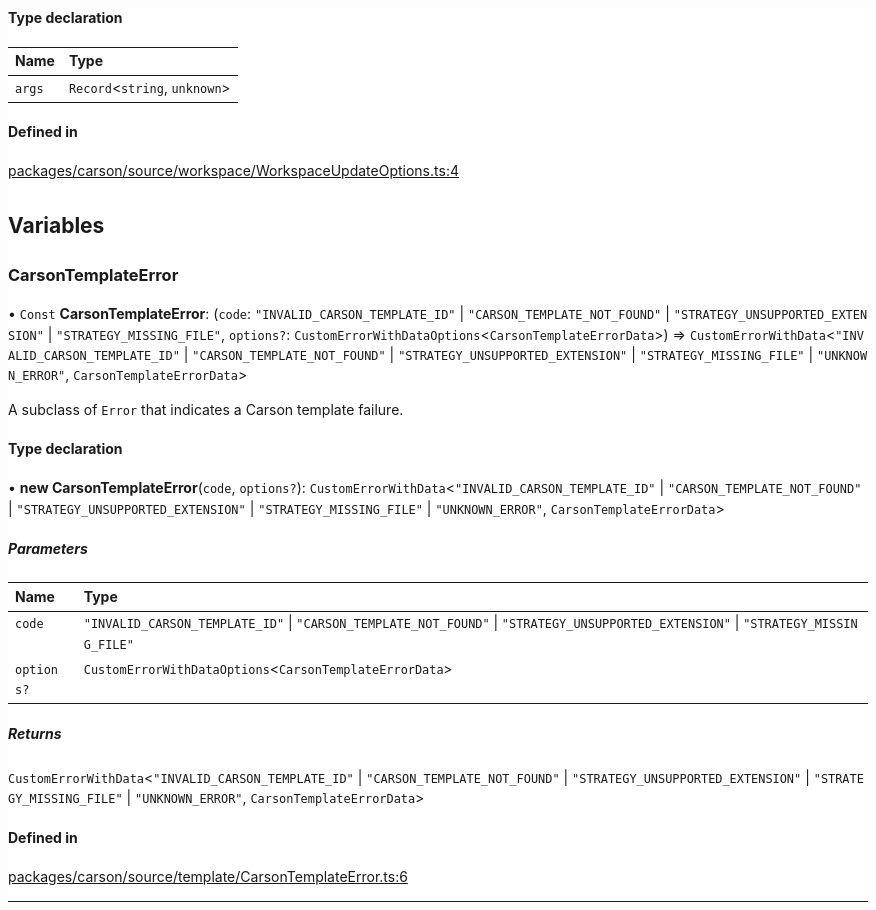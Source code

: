 #### Type declaration

| Name   | Type                            |
| :----- | :------------------------------ |
| `args` | `Record`\<`string`, `unknown`\> |

#### Defined in

[packages/carson/source/workspace/WorkspaceUpdateOptions.ts:4](https://github.com/jakubmazanec/js-tools/blob/51d3aaaeed38631e34d7f0f0eda9b6da73912394/packages/carson/source/workspace/WorkspaceUpdateOptions.ts#L4)

## Variables

### CarsonTemplateError

• `Const` **CarsonTemplateError**: (`code`: `"INVALID_CARSON_TEMPLATE_ID"` \|
`"CARSON_TEMPLATE_NOT_FOUND"` \| `"STRATEGY_UNSUPPORTED_EXTENSION"` \| `"STRATEGY_MISSING_FILE"`,
`options?`: `CustomErrorWithDataOptions`\<`CarsonTemplateErrorData`\>) =>
`CustomErrorWithData`\<`"INVALID_CARSON_TEMPLATE_ID"` \| `"CARSON_TEMPLATE_NOT_FOUND"` \|
`"STRATEGY_UNSUPPORTED_EXTENSION"` \| `"STRATEGY_MISSING_FILE"` \| `"UNKNOWN_ERROR"`,
`CarsonTemplateErrorData`\>

A subclass of `Error` that indicates a Carson template failure.

#### Type declaration

• **new CarsonTemplateError**(`code`, `options?`):
`CustomErrorWithData`\<`"INVALID_CARSON_TEMPLATE_ID"` \| `"CARSON_TEMPLATE_NOT_FOUND"` \|
`"STRATEGY_UNSUPPORTED_EXTENSION"` \| `"STRATEGY_MISSING_FILE"` \| `"UNKNOWN_ERROR"`,
`CarsonTemplateErrorData`\>

##### Parameters

| Name       | Type                                                                                                                               |
| :--------- | :--------------------------------------------------------------------------------------------------------------------------------- |
| `code`     | `"INVALID_CARSON_TEMPLATE_ID"` \| `"CARSON_TEMPLATE_NOT_FOUND"` \| `"STRATEGY_UNSUPPORTED_EXTENSION"` \| `"STRATEGY_MISSING_FILE"` |
| `options?` | `CustomErrorWithDataOptions`\<`CarsonTemplateErrorData`\>                                                                          |

##### Returns

`CustomErrorWithData`\<`"INVALID_CARSON_TEMPLATE_ID"` \| `"CARSON_TEMPLATE_NOT_FOUND"` \|
`"STRATEGY_UNSUPPORTED_EXTENSION"` \| `"STRATEGY_MISSING_FILE"` \| `"UNKNOWN_ERROR"`,
`CarsonTemplateErrorData`\>

#### Defined in

[packages/carson/source/template/CarsonTemplateError.ts:6](https://github.com/jakubmazanec/js-tools/blob/51d3aaaeed38631e34d7f0f0eda9b6da73912394/packages/carson/source/template/CarsonTemplateError.ts#L6)

---
